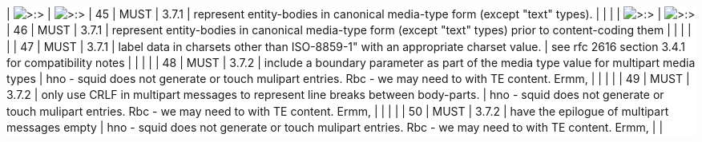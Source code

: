| ![\>:\>](https://wiki.squid-cache.org/wiki/squidtheme/img/devil.png) | ![\>:\>](https://wiki.squid-cache.org/wiki/squidtheme/img/devil.png)     | 45     | MUST                 | 3.7.1       | represent entity-bodies in canonical media-type form (except "text" types).                                                                                                                                                                                                                                                                                                                                                      |                                                                                                                                                                                                                                                                                                                           |  |
| ![\>:\>](https://wiki.squid-cache.org/wiki/squidtheme/img/devil.png) | ![\>:\>](https://wiki.squid-cache.org/wiki/squidtheme/img/devil.png)     | 46     | MUST                 | 3.7.1       | represent entity-bodies in canonical media-type form (except "text" types) prior to content-coding them                                                                                                                                                                                                                                                                                                                          |                                                                                                                                                                                                                                                                                                                           |  |
|                                                                      |                                                                          | 47     | MUST                 | 3.7.1       | label data in charsets other than ISO-8859-1" with an appropriate charset value.                                                                                                                                                                                                                                                                                                                                                 | see rfc 2616 section 3.4.1 for compatibility notes                                                                                                                                                                                                                                                                        |  |
|                                                                      |                                                                          | 48     | MUST                 | 3.7.2       | include a boundary parameter as part of the media type value for multipart media types                                                                                                                                                                                                                                                                                                                                           | hno - squid does not generate or touch mulipart entries. Rbc - we may need to with TE content. Ermm,                                                                                                                                                                                                                      |  |
|                                                                      |                                                                          | 49     | MUST                 | 3.7.2       | only use CRLF in multipart messages to represent line breaks between body-parts.                                                                                                                                                                                                                                                                                                                                                 | hno - squid does not generate or touch mulipart entries. Rbc - we may need to with TE content. Ermm,                                                                                                                                                                                                                      |  |
|                                                                      |                                                                          | 50     | MUST                 | 3.7.2       | have the epilogue of multipart messages empty                                                                                                                                                                                                                                                                                                                                                                                    | hno - squid does not generate or touch mulipart entries. Rbc - we may need to with TE content. Ermm,                                                                                                                                                                                                                      |  |